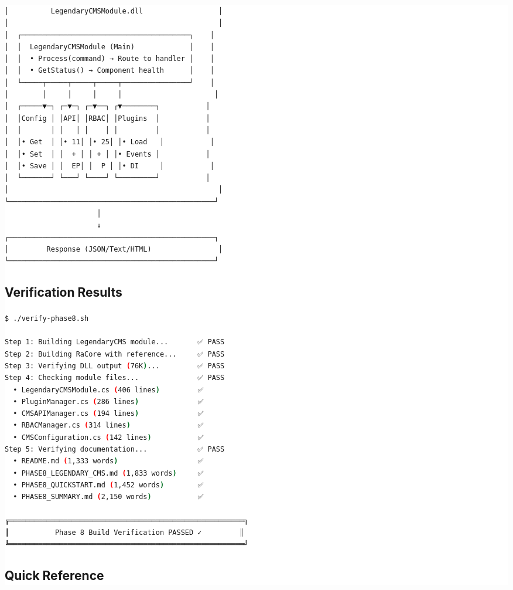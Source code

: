 ```
│          LegendaryCMSModule.dll                  │
│                                                  │
│  ┌────────────────────────────────────────┐    │
│  │  LegendaryCMSModule (Main)             │    │
│  │  • Process(command) → Route to handler │    │
│  │  • GetStatus() → Component health      │    │
│  └─────┬─────┬─────┬─────┬────────────────┘    │
│        │     │     │     │                      │
│  ┌─────▼─┐ ┌─▼─┐ ┌─▼──┐ ┌▼────────┐           │
│  │Config │ │API│ │RBAC│ │Plugins  │           │
│  │       │ │   │ │    │ │         │           │
│  │• Get  │ │• 11│ │• 25│ │• Load   │           │
│  │• Set  │ │  + │ │ + │ │• Events │           │
│  │• Save │ │  EP│ │  P │ │• DI     │           │
│  └───────┘ └───┘ └────┘ └─────────┘           │
│                                                  │
└─────────────────────────────────────────────────┘
                      │
                      ↓
┌─────────────────────────────────────────────────┐
│         Response (JSON/Text/HTML)                │
└─────────────────────────────────────────────────┘
```

## Verification Results

```bash
$ ./verify-phase8.sh

Step 1: Building LegendaryCMS module...       ✅ PASS
Step 2: Building RaCore with reference...     ✅ PASS
Step 3: Verifying DLL output (76K)...         ✅ PASS
Step 4: Checking module files...              ✅ PASS
  • LegendaryCMSModule.cs (406 lines)         ✅
  • PluginManager.cs (286 lines)              ✅
  • CMSAPIManager.cs (194 lines)              ✅
  • RBACManager.cs (314 lines)                ✅
  • CMSConfiguration.cs (142 lines)           ✅
Step 5: Verifying documentation...            ✅ PASS
  • README.md (1,333 words)                   ✅
  • PHASE8_LEGENDARY_CMS.md (1,833 words)     ✅
  • PHASE8_QUICKSTART.md (1,452 words)        ✅
  • PHASE8_SUMMARY.md (2,150 words)           ✅

╔════════════════════════════════════════════════════════╗
║           Phase 8 Build Verification PASSED ✓         ║
╚════════════════════════════════════════════════════════╝
```

## Quick Reference
